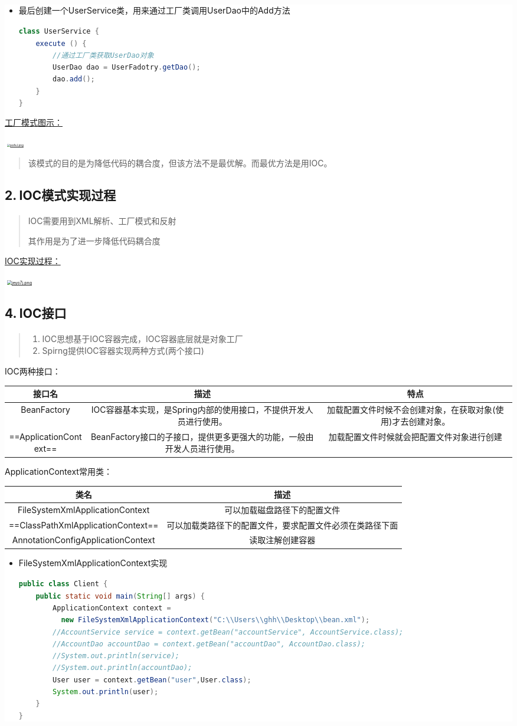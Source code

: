 - 最后创建一个UserService类，用来通过工厂类调用UserDao中的Add方法

  ~~~java
  class UserService {
      execute () {
          //通过工厂类获取UserDao对象
          UserDao dao = UserFadotry.getDao();
          dao.add();
      }
  }
  ~~~

[工厂模式图示：](https://s1.ax1x.com/2022/06/28/jesfeJ.png)

​						[<img src="https://s1.ax1x.com/2022/06/28/jesfeJ.png" alt="jesfeJ.png" style="zoom:33%;" />](https://imgtu.com/i/jesfeJ)

> 该模式的目的是为降低代码的耦合度，但该方法不是最优解。而最优方法是用IOC。

## 2. IOC模式实现过程

> IOC需要用到XML解析、工厂模式和反射
>
> 其作用是为了进一步降低代码耦合度

[IOC实现过程：](https://s1.ax1x.com/2022/06/28/jeyo7j.png)

​			[<img src="https://s1.ax1x.com/2022/06/28/jeyo7j.png" alt="jeyo7j.png" style="zoom:50%;" />](https://imgtu.com/i/jeyo7j)

## 4. IOC接口

> 1. IOC思想基于IOC容器完成，IOC容器底层就是对象工厂
> 2. Spirng提供IOC容器实现两种方式(两个接口)

IOC两种接口：

|         接口名         |                             描述                             |                             特点                             |
| :--------------------: | :----------------------------------------------------------: | :----------------------------------------------------------: |
|      BeanFactory       | IOC容器基本实现，是Spring内部的使用接口，不提供开发人员进行使用。 | 加载配置文件时候不会创建对象，在获取对象(使用)才去创建对象。 |
| ==ApplicationContext== | BeanFactory接口的子接口，提供更多更强大的功能，一般由开发人员进行使用。 |          加载配置文件时候就会把配置文件对象进行创建          |

ApplicationContext常用类：

|                类名                |                           描述                           |
| :--------------------------------: | :------------------------------------------------------: |
|  FileSystemXmlApplicationContext   |               可以加载磁盘路径下的配置文件               |
| ==ClassPathXmlApplicationContext== | 可以加载类路径下的配置文件，要求配置文件必须在类路径下面 |
| AnnotationConfigApplicationContext |                     读取注解创建容器                     |

- FileSystemXmlApplicationContext实现

  ~~~java
  public class Client {
      public static void main(String[] args) {
          ApplicationContext context = 
  			new FileSystemXmlApplicationContext("C:\\Users\\ghh\\Desktop\\bean.xml");
          //AccountService service = context.getBean("accountService", AccountService.class);
          //AccountDao accountDao = context.getBean("accountDao", AccountDao.class);
          //System.out.println(service);
          //System.out.println(accountDao);
          User user = context.getBean("user",User.class);
          System.out.println(user);
      }
  }
  ~~~
